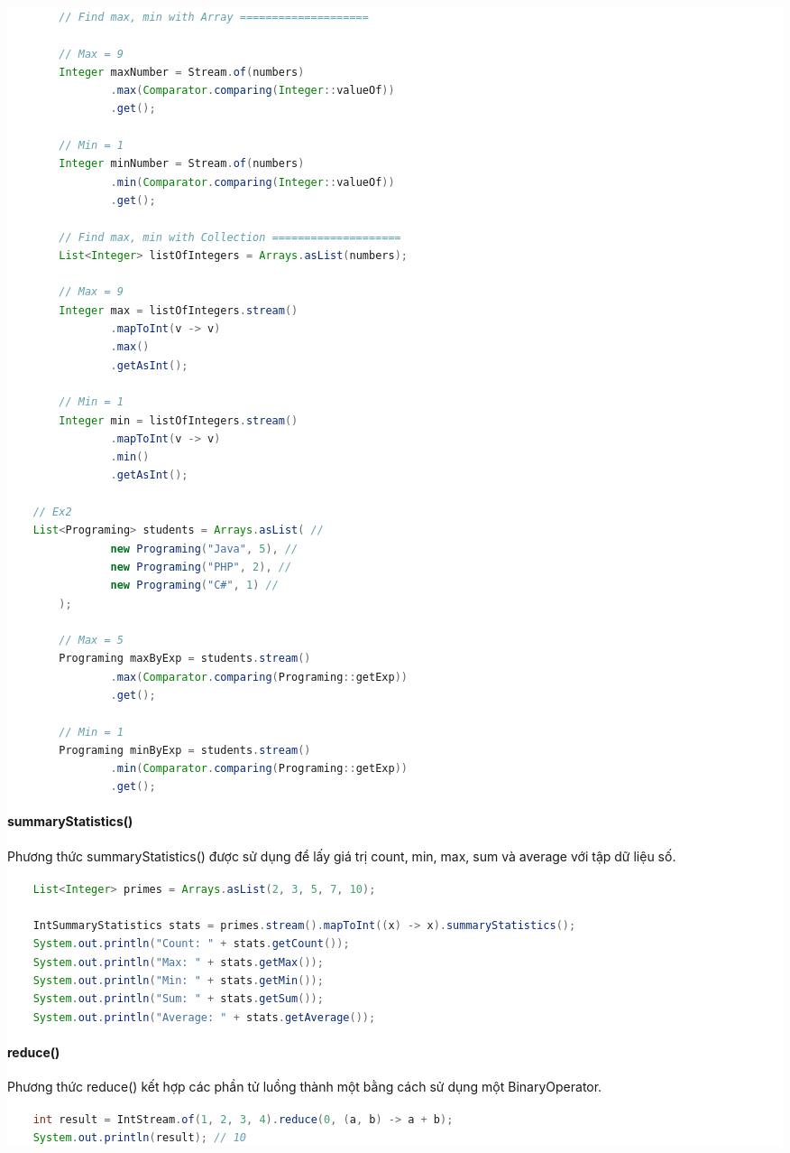 ```java
        // Find max, min with Array ====================
         
        // Max = 9
        Integer maxNumber = Stream.of(numbers)
                .max(Comparator.comparing(Integer::valueOf))
                .get();
 
        // Min = 1
        Integer minNumber = Stream.of(numbers)
                .min(Comparator.comparing(Integer::valueOf))
                .get();
         
        // Find max, min with Collection ====================
        List<Integer> listOfIntegers = Arrays.asList(numbers);
 
        // Max = 9
        Integer max = listOfIntegers.stream()
                .mapToInt(v -> v)
                .max()
                .getAsInt(); 
         
        // Min = 1
        Integer min = listOfIntegers.stream()
                .mapToInt(v -> v)
                .min()
                .getAsInt(); 

    // Ex2
    List<Programing> students = Arrays.asList( //
                new Programing("Java", 5), //
                new Programing("PHP", 2), //
                new Programing("C#", 1) //
        );
 
        // Max = 5
        Programing maxByExp = students.stream()
                .max(Comparator.comparing(Programing::getExp))
                .get(); 
         
        // Min = 1
        Programing minByExp = students.stream()
                .min(Comparator.comparing(Programing::getExp))
                .get(); 
```
#### summaryStatistics()

Phương thức summaryStatistics() được sử dụng để lấy giá trị count, min, max, sum và average với tập dữ liệu số.
```java
    List<Integer> primes = Arrays.asList(2, 3, 5, 7, 10);
 
    IntSummaryStatistics stats = primes.stream().mapToInt((x) -> x).summaryStatistics();
    System.out.println("Count: " + stats.getCount());
    System.out.println("Max: " + stats.getMax());
    System.out.println("Min: " + stats.getMin());
    System.out.println("Sum: " + stats.getSum());
    System.out.println("Average: " + stats.getAverage());
```
#### reduce()
Phương thức reduce() kết hợp các phần tử luồng thành một bằng cách sử dụng một BinaryOperator.
```java
    int result = IntStream.of(1, 2, 3, 4).reduce(0, (a, b) -> a + b);
    System.out.println(result); // 10
```